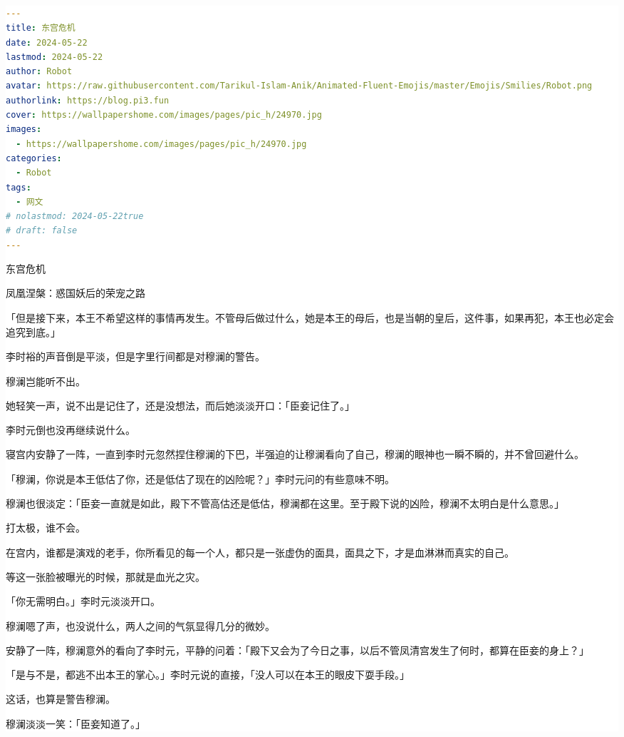 ```yaml
---
title: 东宫危机
date: 2024-05-22
lastmod: 2024-05-22
author: Robot
avatar: https://raw.githubusercontent.com/Tarikul-Islam-Anik/Animated-Fluent-Emojis/master/Emojis/Smilies/Robot.png
authorlink: https://blog.pi3.fun
cover: https://wallpapershome.com/images/pages/pic_h/24970.jpg
images:
  - https://wallpapershome.com/images/pages/pic_h/24970.jpg
categories:
  - Robot
tags:
  - 网文
# nolastmod: 2024-05-22true
# draft: false
---
```




东宫危机

凤凰涅槃：惑国妖后的荣宠之路

「但是接下来，本王不希望这样的事情再发生。不管母后做过什么，她是本王的母后，也是当朝的皇后，这件事，如果再犯，本王也必定会追究到底。」

李时裕的声音倒是平淡，但是字里行间都是对穆澜的警告。

穆澜岂能听不出。

她轻笑一声，说不出是记住了，还是没想法，而后她淡淡开口：「臣妾记住了。」

李时元倒也没再继续说什么。

寝宫内安静了一阵，一直到李时元忽然捏住穆澜的下巴，半强迫的让穆澜看向了自己，穆澜的眼神也一瞬不瞬的，并不曾回避什么。

「穆澜，你说是本王低估了你，还是低估了现在的凶险呢？」李时元问的有些意味不明。

穆澜也很淡定：「臣妾一直就是如此，殿下不管高估还是低估，穆澜都在这里。至于殿下说的凶险，穆澜不太明白是什么意思。」

打太极，谁不会。

在宫内，谁都是演戏的老手，你所看见的每一个人，都只是一张虚伪的面具，面具之下，才是血淋淋而真实的自己。

等这一张脸被曝光的时候，那就是血光之灾。

「你无需明白。」李时元淡淡开口。

穆澜嗯了声，也没说什么，两人之间的气氛显得几分的微妙。

安静了一阵，穆澜意外的看向了李时元，平静的问着：「殿下又会为了今日之事，以后不管凤清宫发生了何时，都算在臣妾的身上？」

「是与不是，都逃不出本王的掌心。」李时元说的直接，「没人可以在本王的眼皮下耍手段。」

这话，也算是警告穆澜。

穆澜淡淡一笑：「臣妾知道了。」
